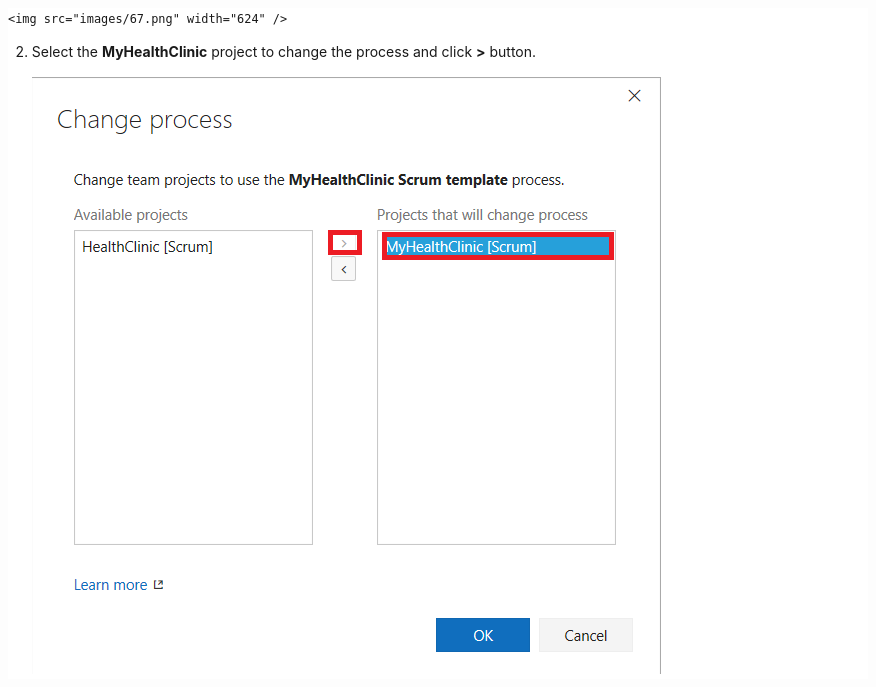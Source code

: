     <img src="images/67.png" width="624" />

2. Select the **MyHealthClinic** project to change the process and click **>** button.

    <img src="images/68.png"  />
